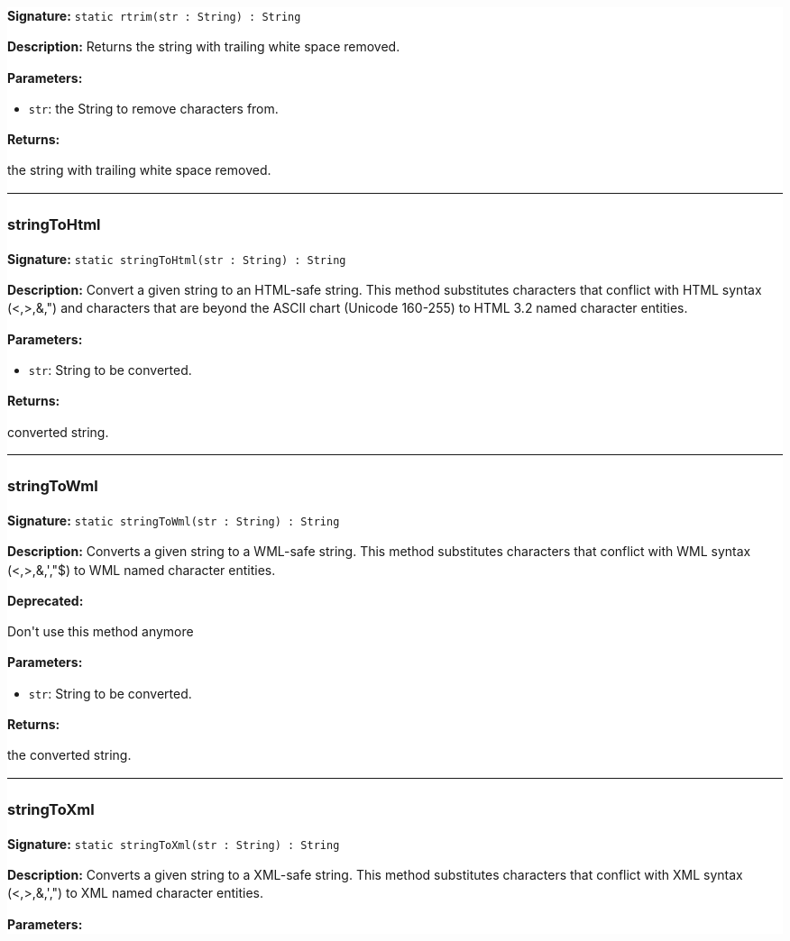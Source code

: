 **Signature:** `static rtrim(str : String) : String`

**Description:** Returns the string with trailing white space removed.

**Parameters:**

- `str`: the String to remove characters from.

**Returns:**

the string with trailing white space removed.

---

### stringToHtml

**Signature:** `static stringToHtml(str : String) : String`

**Description:** Convert a given string to an HTML-safe string. This method substitutes characters that conflict with HTML syntax (<,>,&,") and characters that are beyond the ASCII chart (Unicode 160-255) to HTML 3.2 named character entities.

**Parameters:**

- `str`: String to be converted.

**Returns:**

converted string.

---

### stringToWml

**Signature:** `static stringToWml(str : String) : String`

**Description:** Converts a given string to a WML-safe string. This method substitutes characters that conflict with WML syntax (<,>,&,',"$) to WML named character entities.

**Deprecated:**

Don't use this method anymore

**Parameters:**

- `str`: String to be converted.

**Returns:**

the converted string.

---

### stringToXml

**Signature:** `static stringToXml(str : String) : String`

**Description:** Converts a given string to a XML-safe string. This method substitutes characters that conflict with XML syntax (<,>,&,',") to XML named character entities.

**Parameters:**

